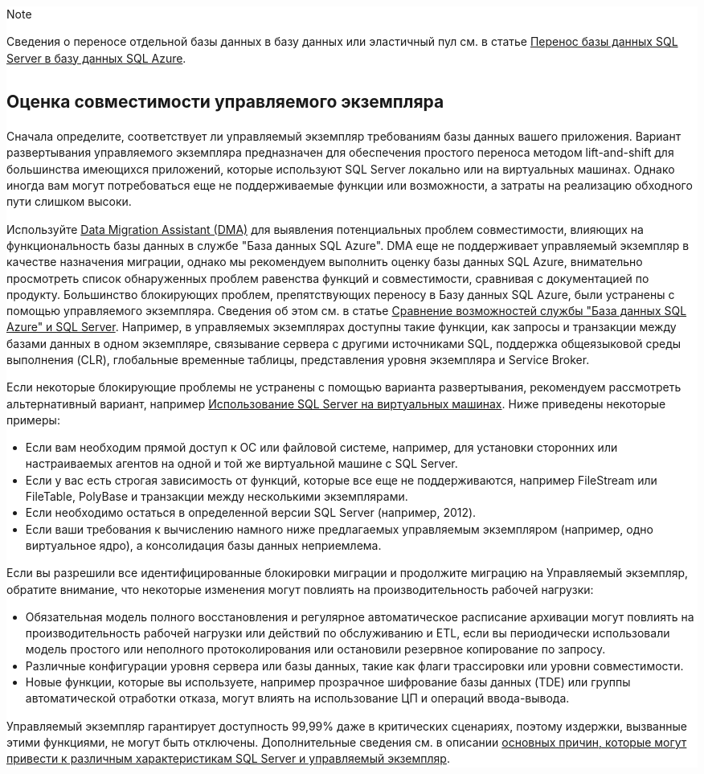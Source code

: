 > [!NOTE]
> Сведения о переносе отдельной базы данных в базу данных или эластичный пул см. в статье [Перенос базы данных SQL Server в базу данных SQL Azure](sql-database-single-database-migrate.md).

## <a name="assess-managed-instance-compatibility"></a>Оценка совместимости управляемого экземпляра

Сначала определите, соответствует ли управляемый экземпляр требованиям базы данных вашего приложения. Вариант развертывания управляемого экземпляра предназначен для обеспечения простого переноса методом lift-and-shift для большинства имеющихся приложений, которые используют SQL Server локально или на виртуальных машинах. Однако иногда вам могут потребоваться еще не поддерживаемые функции или возможности, а затраты на реализацию обходного пути слишком высоки.

Используйте [Data Migration Assistant (DMA)](https://docs.microsoft.com/sql/dma/dma-overview) для выявления потенциальных проблем совместимости, влияющих на функциональность базы данных в службе "База данных SQL Azure". DMA еще не поддерживает управляемый экземпляр в качестве назначения миграции, однако мы рекомендуем выполнить оценку базы данных SQL Azure, внимательно просмотреть список обнаруженных проблем равенства функций и совместимости, сравнивая с документацией по продукту. Большинство блокирующих проблем, препятствующих переносу в Базу данных SQL Azure, были устранены с помощью управляемого экземпляра. Сведения об этом см. в статье [Сравнение возможностей службы "База данных SQL Azure" и SQL Server](sql-database-features.md). Например, в управляемых экземплярах доступны такие функции, как запросы и транзакции между базами данных в одном экземпляре, связывание сервера с другими источниками SQL, поддержка общеязыковой среды выполнения (CLR), глобальные временные таблицы, представления уровня экземпляра и Service Broker.

Если некоторые блокирующие проблемы не устранены с помощью варианта развертывания, рекомендуем рассмотреть альтернативный вариант, например [Использование SQL Server на виртуальных машинах](https://azure.microsoft.com/services/virtual-machines/sql-server/). Ниже приведены некоторые примеры:

- Если вам необходим прямой доступ к ОС или файловой системе, например, для установки сторонних или настраиваемых агентов на одной и той же виртуальной машине с SQL Server.
- Если у вас есть строгая зависимость от функций, которые все еще не поддерживаются, например FileStream или FileTable, PolyBase и транзакции между несколькими экземплярами.
- Если необходимо остаться в определенной версии SQL Server (например, 2012).
- Если ваши требования к вычислению намного ниже предлагаемых управляемым экземпляром (например, одно виртуальное ядро), а консолидация базы данных неприемлема.

Если вы разрешили все идентифицированные блокировки миграции и продолжите миграцию на Управляемый экземпляр, обратите внимание, что некоторые изменения могут повлиять на производительность рабочей нагрузки:
- Обязательная модель полного восстановления и регулярное автоматическое расписание архивации могут повлиять на производительность рабочей нагрузки или действий по обслуживанию и ETL, если вы периодически использовали модель простого или неполного протоколирования или остановили резервное копирование по запросу.
- Различные конфигурации уровня сервера или базы данных, такие как флаги трассировки или уровни совместимости.
- Новые функции, которые вы используете, например прозрачное шифрование базы данных (TDE) или группы автоматической отработки отказа, могут влиять на использование ЦП и операций ввода-вывода.

Управляемый экземпляр гарантирует доступность 99,99% даже в критических сценариях, поэтому издержки, вызванные этими функциями, не могут быть отключены. Дополнительные сведения см. в описании [основных причин, которые могут привести к различным характеристикам SQL Server и управляемый экземпляр](https://azure.microsoft.com/blog/key-causes-of-performance-differences-between-sql-managed-instance-and-sql-server/).
